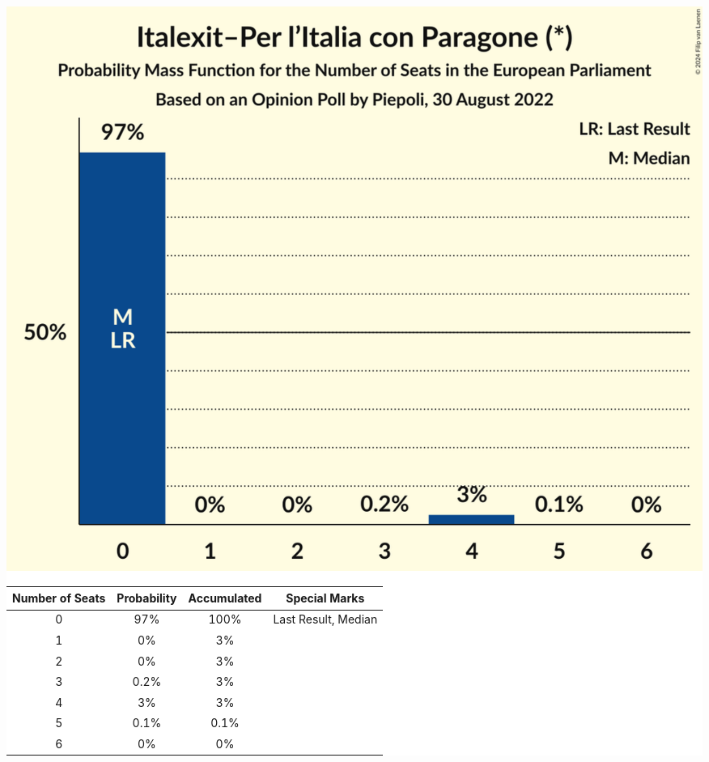 ![Graph with seats probability mass function not yet produced](2022-08-30-Piepoli-seats-pmf-italexit–perl’italiaconparagone.png "Seats Probability Mass Function")

| Number of Seats | Probability | Accumulated | Special Marks |
|:---------------:|:-----------:|:-----------:|:-------------:|
| 0 | 97% | 100% | Last Result, Median |
| 1 | 0% | 3% |  |
| 2 | 0% | 3% |  |
| 3 | 0.2% | 3% |  |
| 4 | 3% | 3% |  |
| 5 | 0.1% | 0.1% |  |
| 6 | 0% | 0% |  |
